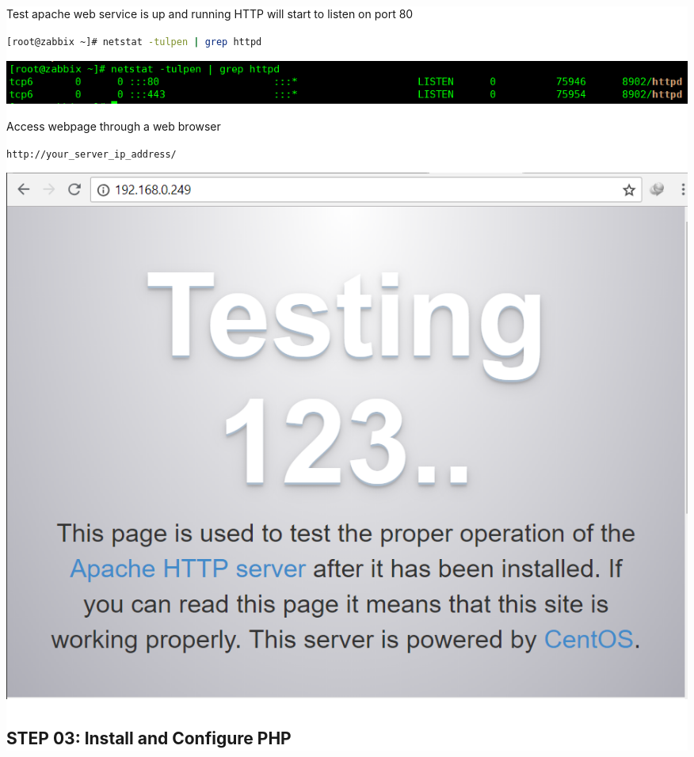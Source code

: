 
Test apache web service is up and running
HTTP will start to listen on port 80

```bash
[root@zabbix ~]# netstat -tulpen | grep httpd
```
<img src="/images/zabbix/image002.png" width="100%">

Access webpage through a web browser

`http://your_server_ip_address/`

<img src="/images/zabbix/image003.png" width="100%">

## STEP 03: Install and Configure PHP

